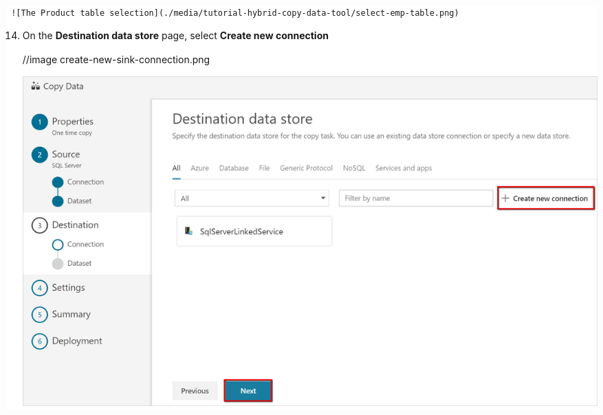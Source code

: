      ![The Product table selection](./media/tutorial-hybrid-copy-data-tool/select-emp-table.png)

14. On the **Destination data store** page, select **Create new connection**

     //image create-new-sink-connection.png

     ![Create Destination linked service](./media/tutorial-hybrid-copy-data-tool/create-new-sink-connection.png)
